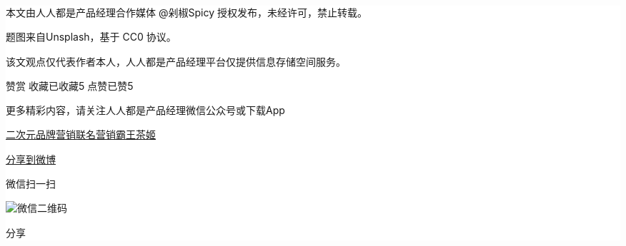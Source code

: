 本文由人人都是产品经理合作媒体 @剁椒Spicy 授权发布，未经许可，禁止转载。

题图来自Unsplash，基于 CC0 协议。

该文观点仅代表作者本人，人人都是产品经理平台仅提供信息存储空间服务。

赞赏 收藏已收藏5 点赞已赞5

更多精彩内容，请关注人人都是产品经理微信公众号或下载App

[二次元](https://www.woshipm.com/tag/%e4%ba%8c%e6%ac%a1%e5%85%83)[品牌营销](https://www.woshipm.com/tag/%e5%93%81%e7%89%8c%e8%90%a5%e9%94%80)[联名营销](https://www.woshipm.com/tag/%e8%81%94%e5%90%8d%e8%90%a5%e9%94%80)[霸王茶姬](https://www.woshipm.com/tag/%e9%9c%b8%e7%8e%8b%e8%8c%b6%e5%a7%ac)

[分享到微博](https://service.weibo.com/share/share.php?appkey=2775287854&title=霸王茶姬联名盗墓笔记大翻车：二次元难搞还是品牌不会玩？&url=https://www.woshipm.com/marketing/5918362.html&pic=https://image.woshipm.com/2023/04/14/0d78bf02-da8f-11ed-a86f-00163e0b5ff3.jpg)

微信扫一扫

![微信二维码](https://api.pwmqr.com/qrcode/create/?url=https://www.woshipm.com/marketing/5918362.html)

分享
